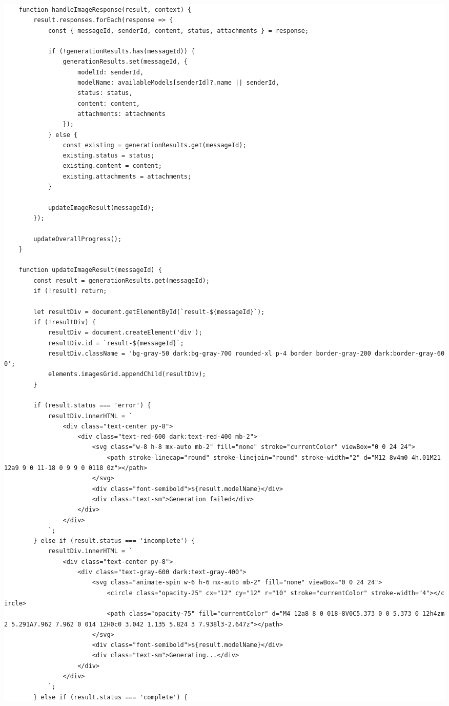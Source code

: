         function handleImageResponse(result, context) {
            result.responses.forEach(response => {
                const { messageId, senderId, content, status, attachments } = response;
                
                if (!generationResults.has(messageId)) {
                    generationResults.set(messageId, {
                        modelId: senderId,
                        modelName: availableModels[senderId]?.name || senderId,
                        status: status,
                        content: content,
                        attachments: attachments
                    });
                } else {
                    const existing = generationResults.get(messageId);
                    existing.status = status;
                    existing.content = content;
                    existing.attachments = attachments;
                }

                updateImageResult(messageId);
            });

            updateOverallProgress();
        }

        function updateImageResult(messageId) {
            const result = generationResults.get(messageId);
            if (!result) return;

            let resultDiv = document.getElementById(`result-${messageId}`);
            if (!resultDiv) {
                resultDiv = document.createElement('div');
                resultDiv.id = `result-${messageId}`;
                resultDiv.className = 'bg-gray-50 dark:bg-gray-700 rounded-xl p-4 border border-gray-200 dark:border-gray-600';
                elements.imagesGrid.appendChild(resultDiv);
            }

            if (result.status === 'error') {
                resultDiv.innerHTML = `
                    <div class="text-center py-8">
                        <div class="text-red-600 dark:text-red-400 mb-2">
                            <svg class="w-8 h-8 mx-auto mb-2" fill="none" stroke="currentColor" viewBox="0 0 24 24">
                                <path stroke-linecap="round" stroke-linejoin="round" stroke-width="2" d="M12 8v4m0 4h.01M21 12a9 9 0 11-18 0 9 9 0 0118 0z"></path>
                            </svg>
                            <div class="font-semibold">${result.modelName}</div>
                            <div class="text-sm">Generation failed</div>
                        </div>
                    </div>
                `;
            } else if (result.status === 'incomplete') {
                resultDiv.innerHTML = `
                    <div class="text-center py-8">
                        <div class="text-gray-600 dark:text-gray-400">
                            <svg class="animate-spin w-6 h-6 mx-auto mb-2" fill="none" viewBox="0 0 24 24">
                                <circle class="opacity-25" cx="12" cy="12" r="10" stroke="currentColor" stroke-width="4"></circle>
                                <path class="opacity-75" fill="currentColor" d="M4 12a8 8 0 018-8V0C5.373 0 0 5.373 0 12h4zm2 5.291A7.962 7.962 0 014 12H0c0 3.042 1.135 5.824 3 7.938l3-2.647z"></path>
                            </svg>
                            <div class="font-semibold">${result.modelName}</div>
                            <div class="text-sm">Generating...</div>
                        </div>
                    </div>
                `;
            } else if (result.status === 'complete') {